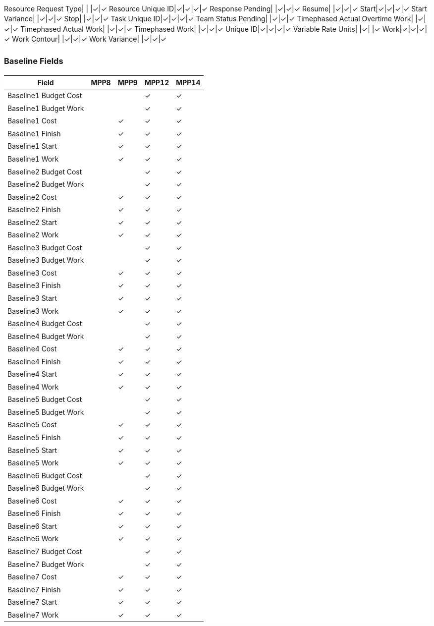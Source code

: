 Resource Request Type| | |✓|✓
Resource Unique ID|✓|✓|✓|✓
Response Pending| |✓|✓|✓
Resume| |✓|✓|✓
Start|✓|✓|✓|✓
Start Variance| |✓|✓|✓
Stop| |✓|✓|✓
Task Unique ID|✓|✓|✓|✓
Team Status Pending| |✓|✓|✓
Timephased Actual Overtime Work| |✓|✓|✓
Timephased Actual Work| |✓|✓|✓
Timephased Work| |✓|✓|✓
Unique ID|✓|✓|✓|✓
Variable Rate Units| |✓| |✓
Work|✓|✓|✓|✓
Work Contour| |✓|✓|✓
Work Variance| |✓|✓|✓

### Baseline Fields
Field|MPP8|MPP9|MPP12|MPP14
---|---|---|---|---
Baseline1 Budget Cost| | |✓|✓
Baseline1 Budget Work| | |✓|✓
Baseline1 Cost| |✓|✓|✓
Baseline1 Finish| |✓|✓|✓
Baseline1 Start| |✓|✓|✓
Baseline1 Work| |✓|✓|✓
Baseline2 Budget Cost| | |✓|✓
Baseline2 Budget Work| | |✓|✓
Baseline2 Cost| |✓|✓|✓
Baseline2 Finish| |✓|✓|✓
Baseline2 Start| |✓|✓|✓
Baseline2 Work| |✓|✓|✓
Baseline3 Budget Cost| | |✓|✓
Baseline3 Budget Work| | |✓|✓
Baseline3 Cost| |✓|✓|✓
Baseline3 Finish| |✓|✓|✓
Baseline3 Start| |✓|✓|✓
Baseline3 Work| |✓|✓|✓
Baseline4 Budget Cost| | |✓|✓
Baseline4 Budget Work| | |✓|✓
Baseline4 Cost| |✓|✓|✓
Baseline4 Finish| |✓|✓|✓
Baseline4 Start| |✓|✓|✓
Baseline4 Work| |✓|✓|✓
Baseline5 Budget Cost| | |✓|✓
Baseline5 Budget Work| | |✓|✓
Baseline5 Cost| |✓|✓|✓
Baseline5 Finish| |✓|✓|✓
Baseline5 Start| |✓|✓|✓
Baseline5 Work| |✓|✓|✓
Baseline6 Budget Cost| | |✓|✓
Baseline6 Budget Work| | |✓|✓
Baseline6 Cost| |✓|✓|✓
Baseline6 Finish| |✓|✓|✓
Baseline6 Start| |✓|✓|✓
Baseline6 Work| |✓|✓|✓
Baseline7 Budget Cost| | |✓|✓
Baseline7 Budget Work| | |✓|✓
Baseline7 Cost| |✓|✓|✓
Baseline7 Finish| |✓|✓|✓
Baseline7 Start| |✓|✓|✓
Baseline7 Work| |✓|✓|✓